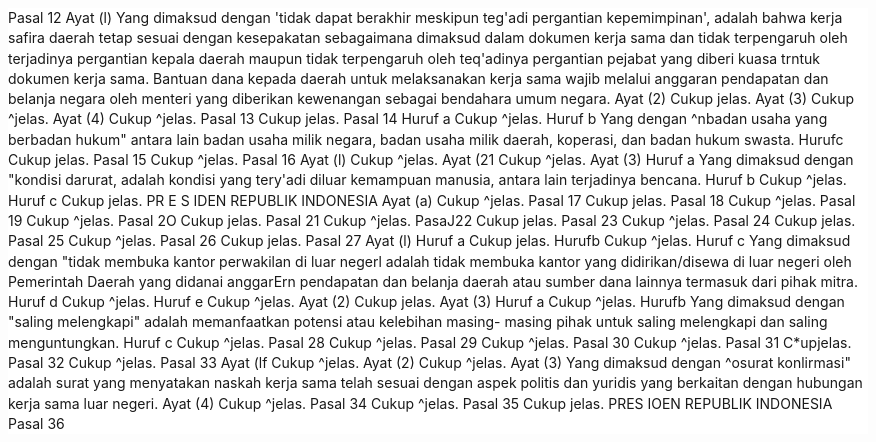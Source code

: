 Pasal 12
Ayat (l) Yang dimaksud dengan 'tidak dapat berakhir meskipun teg'adi pergantian kepemimpinan', adalah bahwa kerja safira daerah tetap sesuai dengan kesepakatan sebagaimana dimaksud dalam dokumen kerja sama dan tidak terpengaruh oleh terjadinya pergantian kepala daerah maupun tidak terpengaruh oleh teq'adinya pergantian pejabat yang diberi kuasa trntuk dokumen kerja sama. Bantuan dana kepada daerah untuk melaksanakan kerja sama wajib melalui anggaran pendapatan dan belanja negara oleh menteri yang diberikan kewenangan sebagai bendahara umum negara. Ayat (2) Cukup jelas. Ayat (3) Cukup ^jelas. Ayat (4) Cukup ^jelas.
Pasal 13
Cukup jelas. Pasal 14 Huruf a Cukup ^jelas. Huruf b Yang dengan ^nbadan usaha yang berbadan hukum" antara lain badan usaha milik negara, badan usaha milik daerah, koperasi, dan badan hukum swasta. Hurufc Cukup jelas.
Pasal 15
Cukup ^jelas.
Pasal 16
Ayat (l) Cukup ^jelas. Ayat (21 Cukup ^jelas. Ayat (3) Huruf a Yang dimaksud dengan "kondisi darurat, adalah kondisi yang tery'adi diluar kemampuan manusia, antara lain terjadinya bencana. Huruf b Cukup ^jelas. Huruf c Cukup jelas. PR E S IDEN REPUBLIK INDONESIA Ayat (a) Cukup ^jelas.
Pasal 17
Cukup jelas.
Pasal 18
Cukup ^jelas.
Pasal 19
Cukup ^jelas.
Pasal 2O
Cukup jelas.
Pasal 21
Cukup ^jelas. PasaJ22 Cukup jelas.
Pasal 23
Cukup ^jelas.
Pasal 24
Cukup jelas.
Pasal 25
Cukup ^jelas.
Pasal 26
Cukup jelas.
Pasal 27
Ayat (l) Huruf a Cukup jelas. Hurufb Cukup ^jelas. Huruf c Yang dimaksud dengan "tidak membuka kantor perwakilan di luar negerl adalah tidak membuka kantor yang didirikan/disewa di luar negeri oleh Pemerintah Daerah yang didanai anggarErn pendapatan dan belanja daerah atau sumber dana lainnya termasuk dari pihak mitra. Huruf d Cukup ^jelas. Huruf e Cukup ^jelas. Ayat (2) Cukup jelas. Ayat (3) Huruf a Cukup ^jelas. Hurufb Yang dimaksud dengan "saling melengkapi" adalah memanfaatkan potensi atau kelebihan masing- masing pihak untuk saling melengkapi dan saling menguntungkan. Huruf c Cukup ^jelas.
Pasal 28
Cukup ^jelas.
Pasal 29
Cukup ^jelas.
Pasal 30
Cukup ^jelas.
Pasal 31
C\*upjelas.
Pasal 32
Cukup ^jelas.
Pasal 33
Ayat (lf Cukup ^jelas. Ayat (2) Cukup ^jelas. Ayat (3) Yang dimaksud dengan ^osurat konlirmasi" adalah surat yang menyatakan naskah kerja sama telah sesuai dengan aspek politis dan yuridis yang berkaitan dengan hubungan kerja sama luar negeri. Ayat (4) Cukup ^jelas.
Pasal 34
Cukup ^jelas.
Pasal 35
Cukup jelas. PRES IOEN REPUBLIK INDONESIA
Pasal 36